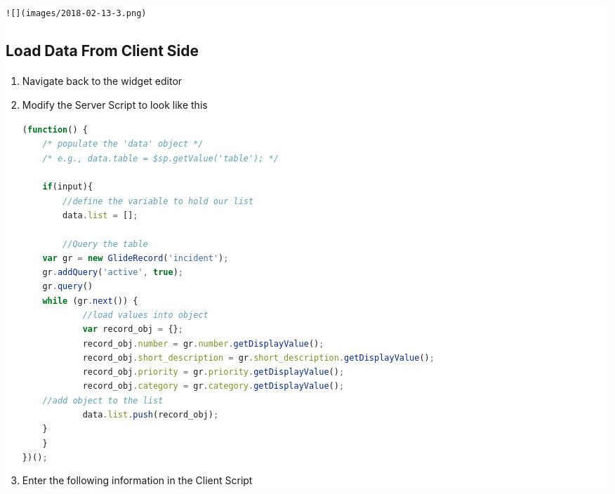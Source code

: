     ![](images/2018-02-13-3.png)

## Load Data From Client Side

1. Navigate back to the widget editor

1. Modify the Server Script to look like this

    ```javascript
    (function() {
        /* populate the 'data' object */
        /* e.g., data.table = $sp.getValue('table'); */

        if(input){
            //define the variable to hold our list
            data.list = [];
            
            //Query the table
        var gr = new GlideRecord('incident');
        gr.addQuery('active', true);
        gr.query()
        while (gr.next()) {
                //load values into object
                var record_obj = {};
                record_obj.number = gr.number.getDisplayValue();
                record_obj.short_description = gr.short_description.getDisplayValue();
                record_obj.priority = gr.priority.getDisplayValue();
                record_obj.category = gr.category.getDisplayValue();
        //add object to the list  
                data.list.push(record_obj);
        }
        }
    })();
    ```
1. Enter the following information in the Client Script
